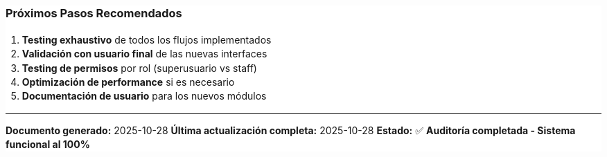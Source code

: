 ### Próximos Pasos Recomendados

1. **Testing exhaustivo** de todos los flujos implementados
2. **Validación con usuario final** de las nuevas interfaces
3. **Testing de permisos** por rol (superusuario vs staff)
4. **Optimización de performance** si es necesario
5. **Documentación de usuario** para los nuevos módulos

---

**Documento generado:** 2025-10-28
**Última actualización completa:** 2025-10-28
**Estado:** ✅ **Auditoría completada - Sistema funcional al 100%**
